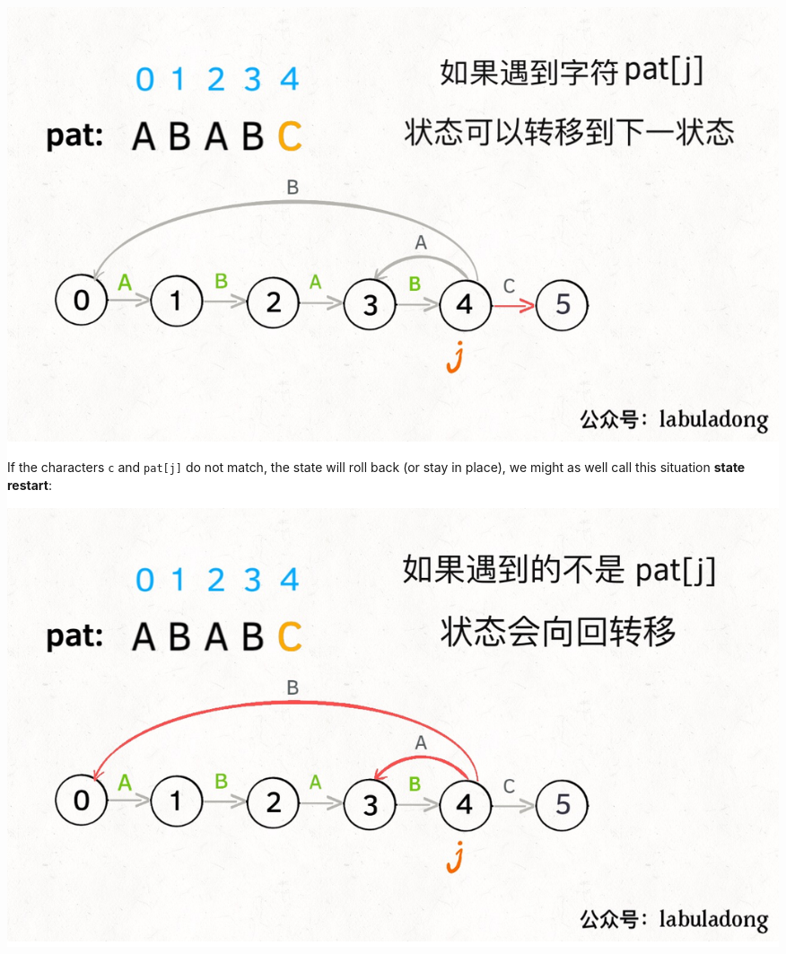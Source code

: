 ![](../Pictures/kmp/forward.jpg)

If the characters `c` and `pat[j]` do not match, the state will roll back (or stay in place), we might as well call this situation **state restart**:

![](../Pictures/kmp/back.jpg)
